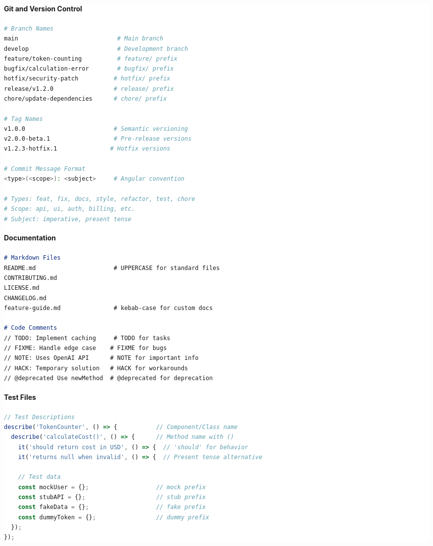 #### Git and Version Control
```bash
# Branch Names
main                            # Main branch
develop                         # Development branch
feature/token-counting          # feature/ prefix
bugfix/calculation-error        # bugfix/ prefix
hotfix/security-patch          # hotfix/ prefix
release/v1.2.0                 # release/ prefix
chore/update-dependencies      # chore/ prefix

# Tag Names
v1.0.0                         # Semantic versioning
v2.0.0-beta.1                  # Pre-release versions
v1.2.3-hotfix.1               # Hotfix versions

# Commit Message Format
<type>(<scope>): <subject>     # Angular convention

# Types: feat, fix, docs, style, refactor, test, chore
# Scope: api, ui, auth, billing, etc.
# Subject: imperative, present tense
```

#### Documentation
```markdown
# Markdown Files
README.md                      # UPPERCASE for standard files
CONTRIBUTING.md
LICENSE.md
CHANGELOG.md
feature-guide.md               # kebab-case for custom docs

# Code Comments
// TODO: Implement caching     # TODO for tasks
// FIXME: Handle edge case    # FIXME for bugs
// NOTE: Uses OpenAI API      # NOTE for important info
// HACK: Temporary solution   # HACK for workarounds
// @deprecated Use newMethod  # @deprecated for deprecation
```

#### Test Files
```typescript
// Test Descriptions
describe('TokenCounter', () => {           // Component/Class name
  describe('calculateCost()', () => {      // Method name with ()
    it('should return cost in USD', () => {  // 'should' for behavior
    it('returns null when invalid', () => {  // Present tense alternative
    
    // Test data
    const mockUser = {};                   // mock prefix
    const stubAPI = {};                    // stub prefix
    const fakeData = {};                   // fake prefix
    const dummyToken = {};                 // dummy prefix
  });
});
```
